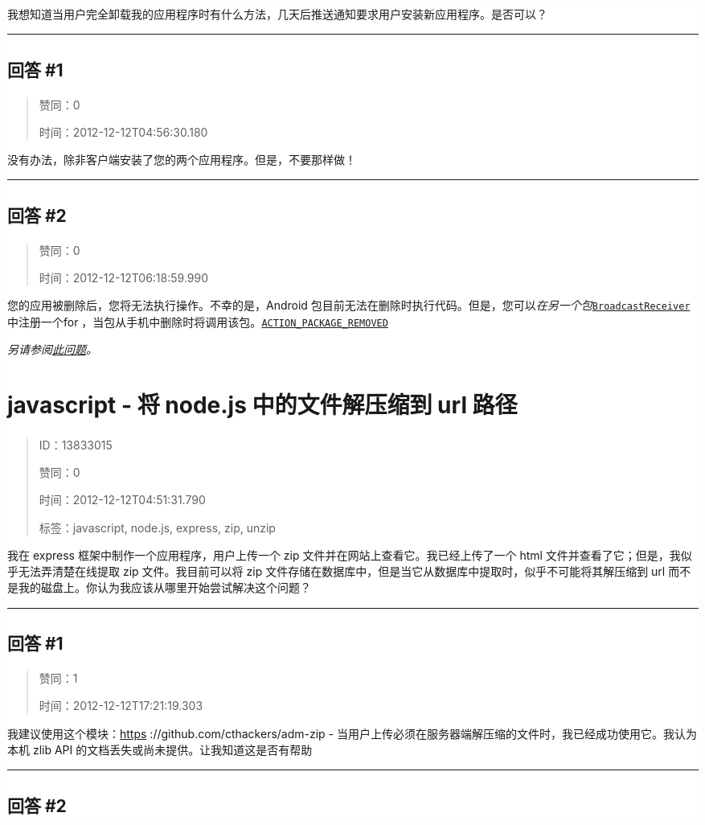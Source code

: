 我想知道当用户完全卸载我的应用程序时有什么方法，几天后推送通知要求用户安装新应用程序。是否可以？

* * *

## 回答 #1

> 赞同：0
> 
> 时间：2012-12-12T04:56:30.180

没有办法，除非客户端安装了您的两个应用程序。但是，不要那样做！

* * *

## 回答 #2

> 赞同：0
> 
> 时间：2012-12-12T06:18:59.990

您的应用被删除后，您将无法执行操作。不幸的是，Android 包目前无法在删除时执行代码。但是，您可以*在另一个包*[`BroadcastReceiver`](http://developer.android.com/reference/android/content/BroadcastReceiver.html)中注册一个for ，当包从手机中删除时将调用该包。[`ACTION_PACKAGE_REMOVED`](http://developer.android.com/reference/android/content/Intent.html#ACTION_PACKAGE_REMOVED)

 *另请参阅[此问题](https://stackoverflow.com/questions/3013823/perform-a-task-on-uninstall-in-android)。*

# javascript - 将 node.js 中的文件解压缩到 url 路径

> ID：13833015
> 
> 赞同：0
> 
> 时间：2012-12-12T04:51:31.790
> 
> 标签：javascript, node.js, express, zip, unzip

我在 express 框架中制作一个应用程序，用户上传一个 zip 文件并在网站上查看它。我已经上传了一个 html 文件并查看了它；但是，我似乎无法弄清楚在线提取 zip 文件。我目前可以将 zip 文件存储在数据库中，但是当它从数据库中提取时，似乎不可能将其解压缩到 url 而不是我的磁盘上。你认为我应该从哪里开始尝试解决这个问题？

* * *

## 回答 #1

> 赞同：1
> 
> 时间：2012-12-12T17:21:19.303

我建议使用这个模块：[https](https://github.com/cthackers/adm-zip) ://github.com/cthackers/adm-zip - 当用户上传必须在服务器端解压缩的文件时，我已经成功使用它。我认为本机 zlib API 的文档丢失或尚未提供。让我知道这是否有帮助

* * *

## 回答 #2

